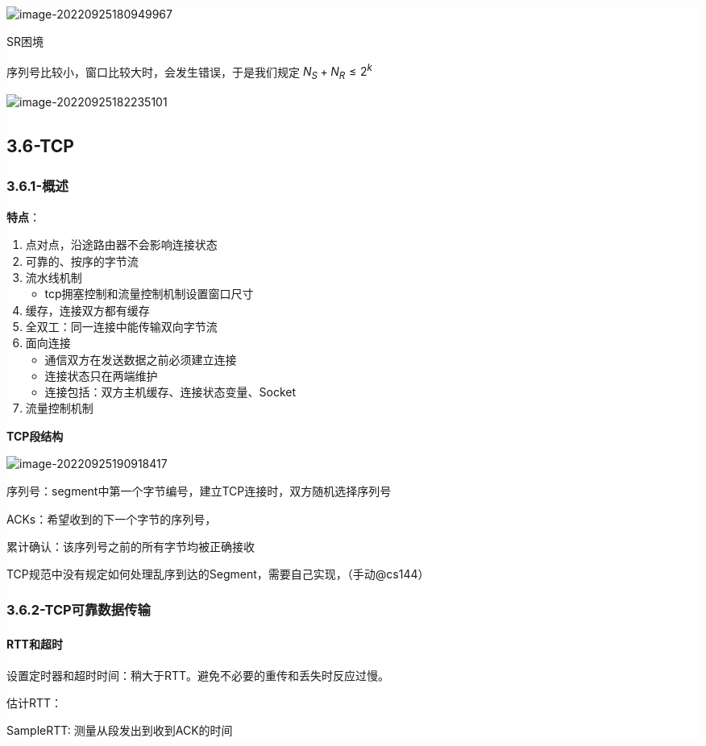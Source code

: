 ![image-20220925180949967](https://pic-1257412153.cos.ap-nanjing.myqcloud.com/images/2022/09/25/image-20220925180949967-46ce9a.png)



SR困境

序列号比较小，窗口比较大时，会发生错误，于是我们规定 $N_S+N_R\leq2^k$

![image-20220925182235101](https://pic-1257412153.cos.ap-nanjing.myqcloud.com/images/2022/09/25/image-20220925182235101-7ef0b5.png)



## 3.6-TCP

### 3.6.1-概述

**特点**：

1. 点对点，沿途路由器不会影响连接状态
2. 可靠的、按序的字节流
3. 流水线机制
   - tcp拥塞控制和流量控制机制设置窗口尺寸
4. 缓存，连接双方都有缓存
5. 全双工：同一连接中能传输双向字节流
6. 面向连接
   - 通信双方在发送数据之前必须建立连接
   - 连接状态只在两端维护
   - 连接包括：双方主机缓存、连接状态变量、Socket
7. 流量控制机制



**TCP段结构**

![image-20220925190918417](https://pic-1257412153.cos.ap-nanjing.myqcloud.com/images/2022/09/25/image-20220925190918417-8138c0.png)

序列号：segment中第一个字节编号，建立TCP连接时，双方随机选择序列号

ACKs：希望收到的下一个字节的序列号，

累计确认：该序列号之前的所有字节均被正确接收



TCP规范中没有规定如何处理乱序到达的Segment，需要自己实现，（手动@cs144）





### 3.6.2-TCP可靠数据传输

#### RTT和超时

设置定时器和超时时间：稍大于RTT。避免不必要的重传和丢失时反应过慢。



估计RTT：

SampleRTT: 测量从段发出到收到ACK的时间
